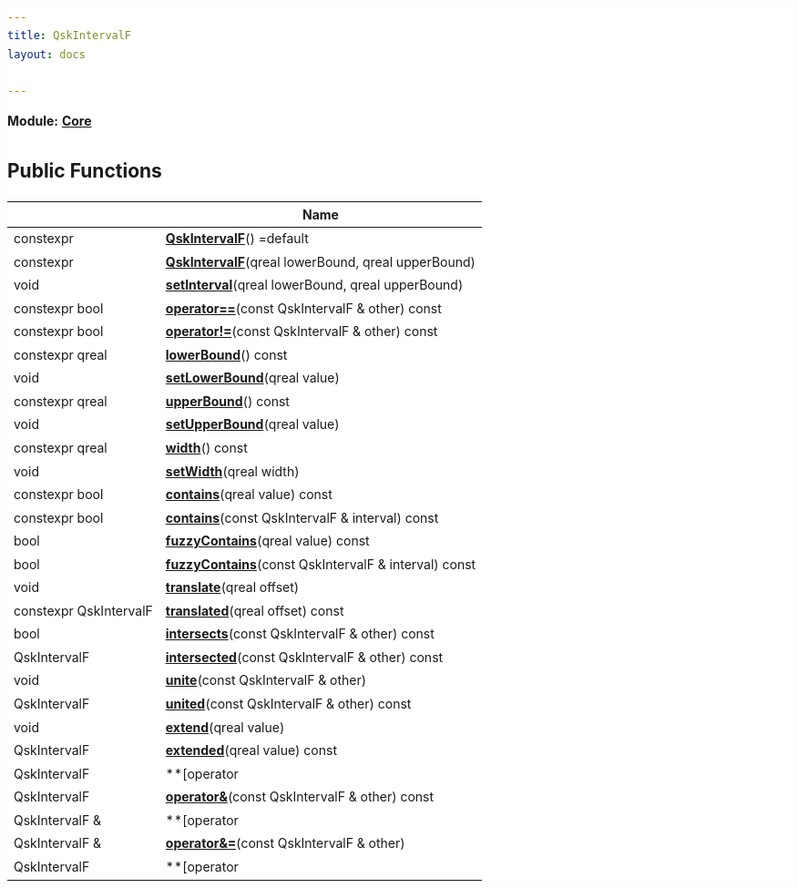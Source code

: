 ```yaml
---
title: QskIntervalF
layout: docs

---
```



**Module:** **[Core](/docs/modules/group___core/)**



## Public Functions

|                | Name           |
| -------------- | -------------- |
| constexpr | **[QskIntervalF](/docs/classes/class_qsk_interval_f/#function-qskintervalf)**() =default |
| constexpr | **[QskIntervalF](/docs/classes/class_qsk_interval_f/#function-qskintervalf)**(qreal lowerBound, qreal upperBound) |
| void | **[setInterval](/docs/classes/class_qsk_interval_f/#function-setinterval)**(qreal lowerBound, qreal upperBound) |
| constexpr bool | **[operator==](/docs/classes/class_qsk_interval_f/#function-operator==)**(const QskIntervalF & other) const |
| constexpr bool | **[operator!=](/docs/classes/class_qsk_interval_f/#function-operator!=)**(const QskIntervalF & other) const |
| constexpr qreal | **[lowerBound](/docs/classes/class_qsk_interval_f/#function-lowerbound)**() const |
| void | **[setLowerBound](/docs/classes/class_qsk_interval_f/#function-setlowerbound)**(qreal value) |
| constexpr qreal | **[upperBound](/docs/classes/class_qsk_interval_f/#function-upperbound)**() const |
| void | **[setUpperBound](/docs/classes/class_qsk_interval_f/#function-setupperbound)**(qreal value) |
| constexpr qreal | **[width](/docs/classes/class_qsk_interval_f/#function-width)**() const |
| void | **[setWidth](/docs/classes/class_qsk_interval_f/#function-setwidth)**(qreal width) |
| constexpr bool | **[contains](/docs/classes/class_qsk_interval_f/#function-contains)**(qreal value) const |
| constexpr bool | **[contains](/docs/classes/class_qsk_interval_f/#function-contains)**(const QskIntervalF & interval) const |
| bool | **[fuzzyContains](/docs/classes/class_qsk_interval_f/#function-fuzzycontains)**(qreal value) const |
| bool | **[fuzzyContains](/docs/classes/class_qsk_interval_f/#function-fuzzycontains)**(const QskIntervalF & interval) const |
| void | **[translate](/docs/classes/class_qsk_interval_f/#function-translate)**(qreal offset) |
| constexpr QskIntervalF | **[translated](/docs/classes/class_qsk_interval_f/#function-translated)**(qreal offset) const |
| bool | **[intersects](/docs/classes/class_qsk_interval_f/#function-intersects)**(const QskIntervalF & other) const |
| QskIntervalF | **[intersected](/docs/classes/class_qsk_interval_f/#function-intersected)**(const QskIntervalF & other) const |
| void | **[unite](/docs/classes/class_qsk_interval_f/#function-unite)**(const QskIntervalF & other) |
| QskIntervalF | **[united](/docs/classes/class_qsk_interval_f/#function-united)**(const QskIntervalF & other) const |
| void | **[extend](/docs/classes/class_qsk_interval_f/#function-extend)**(qreal value) |
| QskIntervalF | **[extended](/docs/classes/class_qsk_interval_f/#function-extended)**(qreal value) const |
| QskIntervalF | **[operator|](/docs/classes/class_qsk_interval_f/#function-operator|)**(const QskIntervalF & other) const |
| QskIntervalF | **[operator&](/docs/classes/class_qsk_interval_f/#function-operator&)**(const QskIntervalF & other) const |
| QskIntervalF & | **[operator|=](/docs/classes/class_qsk_interval_f/#function-operator|=)**(const QskIntervalF & other) |
| QskIntervalF & | **[operator&=](/docs/classes/class_qsk_interval_f/#function-operator&=)**(const QskIntervalF & other) |
| QskIntervalF | **[operator|](/docs/classes/class_qsk_interval_f/#function-operator|)**(qreal value) const |